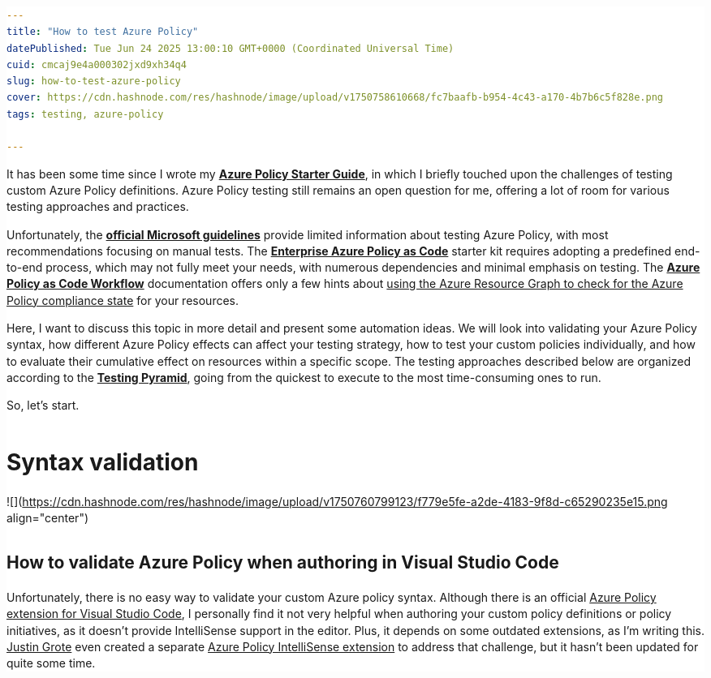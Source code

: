 ```yaml
---
title: "How to test Azure Policy"
datePublished: Tue Jun 24 2025 13:00:10 GMT+0000 (Coordinated Universal Time)
cuid: cmcaj9e4a000302jxd9xh34q4
slug: how-to-test-azure-policy
cover: https://cdn.hashnode.com/res/hashnode/image/upload/v1750758610668/fc7baafb-b954-4c43-a170-4b7b6c5f828e.png
tags: testing, azure-policy

---
```


It has been some time since I wrote my [**Azure Policy Starter Guide**](https://andrewmatveychuk.com/azure-policy-starter-guide), in which I briefly touched upon the challenges of testing custom Azure Policy definitions. Azure Policy testing still remains an open question for me, offering a lot of room for various testing approaches and practices.

Unfortunately, the [**official Microsoft guidelines**](https://learn.microsoft.com/en-us/azure/governance/policy/concepts/evaluate-impact) provide limited information about testing Azure Policy, with most recommendations focusing on manual tests. The [**Enterprise Azure Policy as Code**](https://azure.github.io/enterprise-azure-policy-as-code/) starter kit requires adopting a predefined end-to-end process, which may not fully meet your needs, with numerous dependencies and minimal emphasis on testing. The [**Azure Policy as Code Workflow**](https://learn.microsoft.com/en-us/azure/governance/policy/concepts/policy-as-code#test-and-validate-the-updated-definition) documentation offers only a few hints about [using the Azure Resource Graph to check for the Azure Policy compliance state](https://learn.microsoft.com/en-us/azure/governance/policy/samples/resource-graph-samples?tabs=azure-cli#azure-policy) for your resources.

Here, I want to discuss this topic in more detail and present some automation ideas. We will look into validating your Azure Policy syntax, how different Azure Policy effects can affect your testing strategy, how to test your custom policies individually, and how to evaluate their cumulative effect on resources within a specific scope. The testing approaches described below are organized according to the [**Testing Pyramid**](https://en.wikipedia.org/wiki/Software_testing), going from the quickest to execute to the most time-consuming ones to run.

So, let’s start.

# Syntax validation

![](https://cdn.hashnode.com/res/hashnode/image/upload/v1750760799123/f779e5fe-a2de-4183-9f8d-c65290235e15.png align="center")

## How to validate Azure Policy when authoring in Visual Studio Code

Unfortunately, there is no easy way to validate your custom Azure policy syntax. Although there is an official [Azure Policy extension for Visual Studio Code](https://marketplace.visualstudio.com/items?itemName=AzurePolicy.azurepolicyextension), I personally find it not very helpful when authoring your custom policy definitions or policy initiatives, as it doesn’t provide IntelliSense support in the editor. Plus, it depends on some outdated extensions, as I’m writing this. [Justin Grote](https://justingrote.github.io/) even created a separate [Azure Policy IntelliSense extension](https://marketplace.visualstudio.com/items?itemName=justin-grote.azure-policy-intellisense) to address that challenge, but it hasn’t been updated for quite some time.
